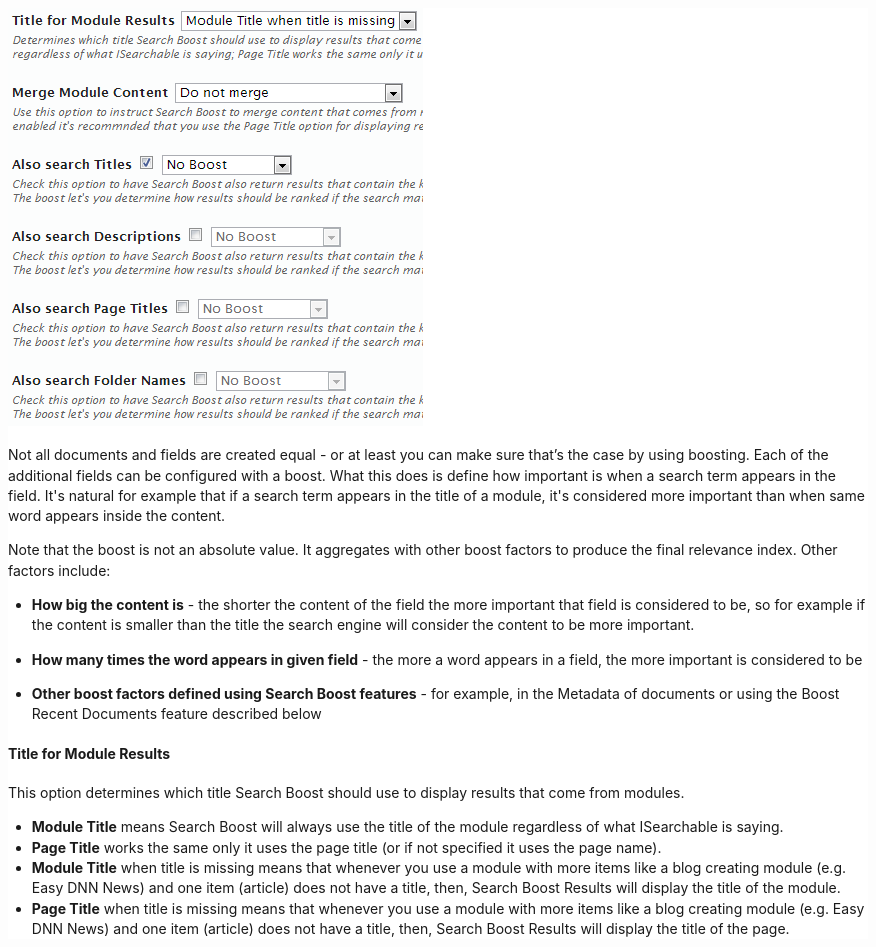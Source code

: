 ![](Search_Additional_Fields.png)


Not all documents and fields are created equal - or at least you can make sure that’s the case by using boosting.
Each of the additional fields can be configured with a boost. What this does is define how important is when a search term appears in the field. It's natural for example that if a search term appears in the title of a module, it's considered more important than when same word appears inside the content.

Note that the boost is not an absolute value. It aggregates with other boost factors to produce the final relevance index. Other factors include: 
* **How big the content is** - the shorter the content of the field the more important that field is considered to be, so for example if the content is smaller than the title the search engine will consider the content to be more important.

* **How many times the word appears in given field** - the more a word appears in a field, the more important is considered to be

* **Other boost factors defined using Search Boost features** - for example, in the Metadata of documents or using the Boost Recent Documents feature described below

#### Title for Module Results

This option determines which title Search Boost should use to display results that come from modules. 

* **Module Title** means Search Boost will always use the title of the module regardless of what ISearchable is saying.
* **Page Title** works the same only it uses the page title (or if not specified it uses the page name).
* **Module Title** when title is missing means that whenever you use a module with more items like a blog creating module (e.g. Easy DNN News) and one item (article) does not have a title, then, Search Boost Results will display the title of the module.
* **Page Title** when title is missing means that whenever you use a module with more items like a blog creating module (e.g. Easy DNN News) and one item (article) does not have a title, then, Search Boost Results will display the title of the page.
